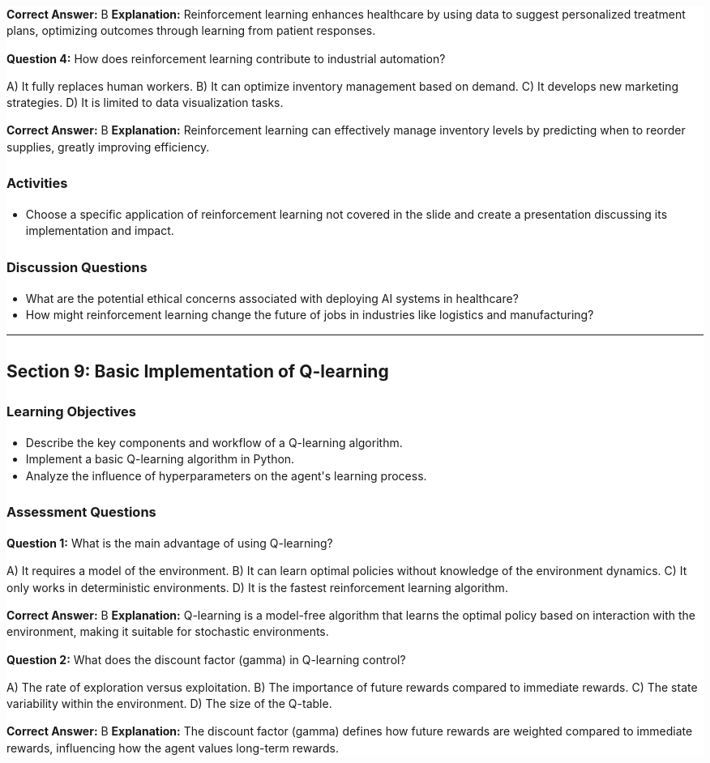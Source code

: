 **Correct Answer:** B
**Explanation:** Reinforcement learning enhances healthcare by using data to suggest personalized treatment plans, optimizing outcomes through learning from patient responses.

**Question 4:** How does reinforcement learning contribute to industrial automation?

  A) It fully replaces human workers.
  B) It can optimize inventory management based on demand.
  C) It develops new marketing strategies.
  D) It is limited to data visualization tasks.

**Correct Answer:** B
**Explanation:** Reinforcement learning can effectively manage inventory levels by predicting when to reorder supplies, greatly improving efficiency.

### Activities
- Choose a specific application of reinforcement learning not covered in the slide and create a presentation discussing its implementation and impact.

### Discussion Questions
- What are the potential ethical concerns associated with deploying AI systems in healthcare?
- How might reinforcement learning change the future of jobs in industries like logistics and manufacturing?

---

## Section 9: Basic Implementation of Q-learning

### Learning Objectives
- Describe the key components and workflow of a Q-learning algorithm.
- Implement a basic Q-learning algorithm in Python.
- Analyze the influence of hyperparameters on the agent's learning process.

### Assessment Questions

**Question 1:** What is the main advantage of using Q-learning?

  A) It requires a model of the environment.
  B) It can learn optimal policies without knowledge of the environment dynamics.
  C) It only works in deterministic environments.
  D) It is the fastest reinforcement learning algorithm.

**Correct Answer:** B
**Explanation:** Q-learning is a model-free algorithm that learns the optimal policy based on interaction with the environment, making it suitable for stochastic environments.

**Question 2:** What does the discount factor (gamma) in Q-learning control?

  A) The rate of exploration versus exploitation.
  B) The importance of future rewards compared to immediate rewards.
  C) The state variability within the environment.
  D) The size of the Q-table.

**Correct Answer:** B
**Explanation:** The discount factor (gamma) defines how future rewards are weighted compared to immediate rewards, influencing how the agent values long-term rewards.
